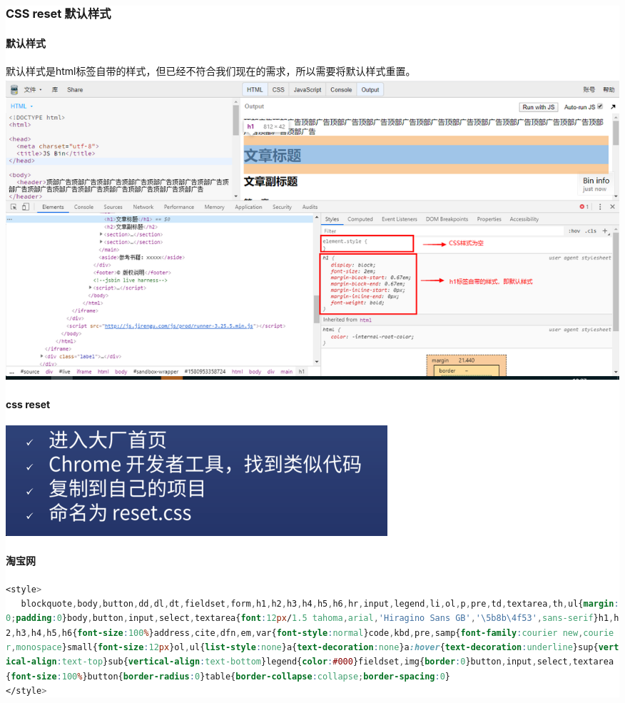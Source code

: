 
### CSS reset 默认样式
 #### 默认样式
  默认样式是html标签自带的样式，但已经不符合我们现在的需求，所以需要将默认样式重置。
  ![CSS_reset](/static/images/CSS_reset.png)

 #### css reset
  ![CSS_reset](/static/images/CSS_reset1.png)

 #### 淘宝网
 ```css
<style>
    blockquote,body,button,dd,dl,dt,fieldset,form,h1,h2,h3,h4,h5,h6,hr,input,legend,li,ol,p,pre,td,textarea,th,ul{margin:0;padding:0}body,button,input,select,textarea{font:12px/1.5 tahoma,arial,'Hiragino Sans GB','\5b8b\4f53',sans-serif}h1,h2,h3,h4,h5,h6{font-size:100%}address,cite,dfn,em,var{font-style:normal}code,kbd,pre,samp{font-family:courier new,courier,monospace}small{font-size:12px}ol,ul{list-style:none}a{text-decoration:none}a:hover{text-decoration:underline}sup{vertical-align:text-top}sub{vertical-align:text-bottom}legend{color:#000}fieldset,img{border:0}button,input,select,textarea{font-size:100%}button{border-radius:0}table{border-collapse:collapse;border-spacing:0}
</style>
 ```
